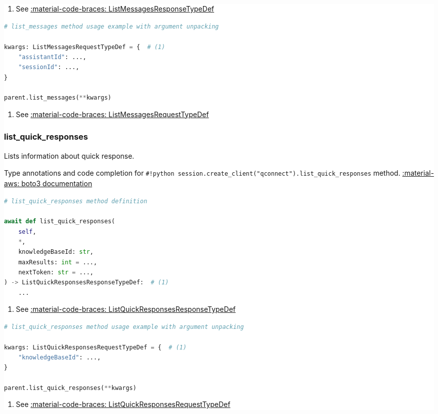 1. See [:material-code-braces: ListMessagesResponseTypeDef](./type_defs.md#listmessagesresponsetypedef) 


```python
# list_messages method usage example with argument unpacking

kwargs: ListMessagesRequestTypeDef = {  # (1)
    "assistantId": ...,
    "sessionId": ...,
}

parent.list_messages(**kwargs)
```

1. See [:material-code-braces: ListMessagesRequestTypeDef](./type_defs.md#listmessagesrequesttypedef) 

### list\_quick\_responses

Lists information about quick response.

Type annotations and code completion for `#!python session.create_client("qconnect").list_quick_responses` method.
[:material-aws: boto3 documentation](https://boto3.amazonaws.com/v1/documentation/api/latest/reference/services/qconnect/client/list_quick_responses.html)

```python
# list_quick_responses method definition

await def list_quick_responses(
    self,
    *,
    knowledgeBaseId: str,
    maxResults: int = ...,
    nextToken: str = ...,
) -> ListQuickResponsesResponseTypeDef:  # (1)
    ...
```

1. See [:material-code-braces: ListQuickResponsesResponseTypeDef](./type_defs.md#listquickresponsesresponsetypedef) 


```python
# list_quick_responses method usage example with argument unpacking

kwargs: ListQuickResponsesRequestTypeDef = {  # (1)
    "knowledgeBaseId": ...,
}

parent.list_quick_responses(**kwargs)
```

1. See [:material-code-braces: ListQuickResponsesRequestTypeDef](./type_defs.md#listquickresponsesrequesttypedef) 
